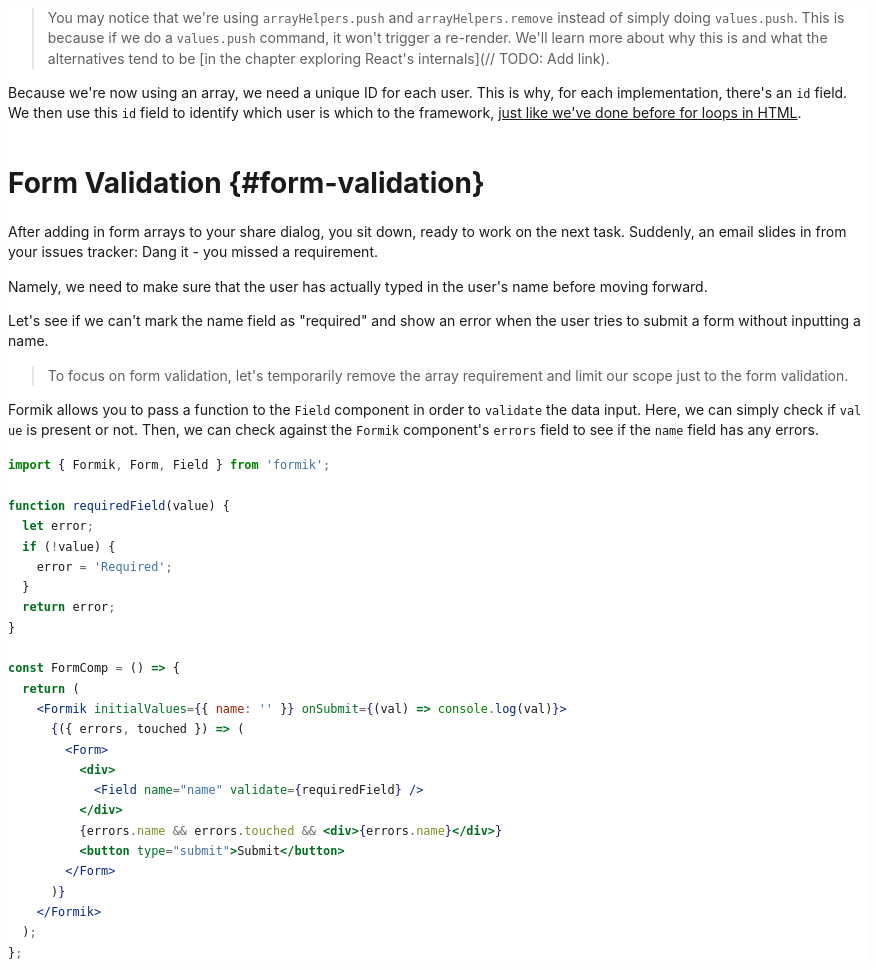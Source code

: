 > You may notice that we're using `arrayHelpers.push` and `arrayHelpers.remove` instead of simply doing `values.push`. This is because if we do a `values.push` command, it won't trigger a re-render. We'll learn more about why this is and what the alternatives tend to be [in the chapter exploring React's internals](// TODO: Add link).

Because we're now using an array, we need a unique ID for each user. This is why, for each implementation, there's an `id` field. We then use this `id` field to identify which user is which to the framework, [just like we've done before for loops in HTML](/posts/dynamic-html).



# Form Validation {#form-validation}

After adding in form arrays to your share dialog, you sit down, ready to work on the next task. Suddenly, an email slides in from your issues tracker: Dang it - you missed a requirement.

Namely, we need to make sure that the user has actually typed in the user's name before moving forward.

Let's see if we can't mark the name field as "required" and show an error when the user tries to submit a form without inputting a name.

> To focus on form validation, let's temporarily remove the array requirement and limit our scope just to the form validation.

Formik allows you to pass a function to the `Field` component in order to `validate` the data input. Here, we can simply check if `value` is present or not. Then, we can check against the `Formik` component's `errors` field to see if the `name` field has any errors. 

```jsx
import { Formik, Form, Field } from 'formik';

function requiredField(value) {
  let error;
  if (!value) {
    error = 'Required';
  }
  return error;
}

const FormComp = () => {
  return (
    <Formik initialValues={{ name: '' }} onSubmit={(val) => console.log(val)}>
      {({ errors, touched }) => (
        <Form>
          <div>
            <Field name="name" validate={requiredField} />
          </div>
          {errors.name && errors.touched && <div>{errors.name}</div>}
          <button type="submit">Submit</button>
        </Form>
      )}
    </Formik>
  );
};
```
